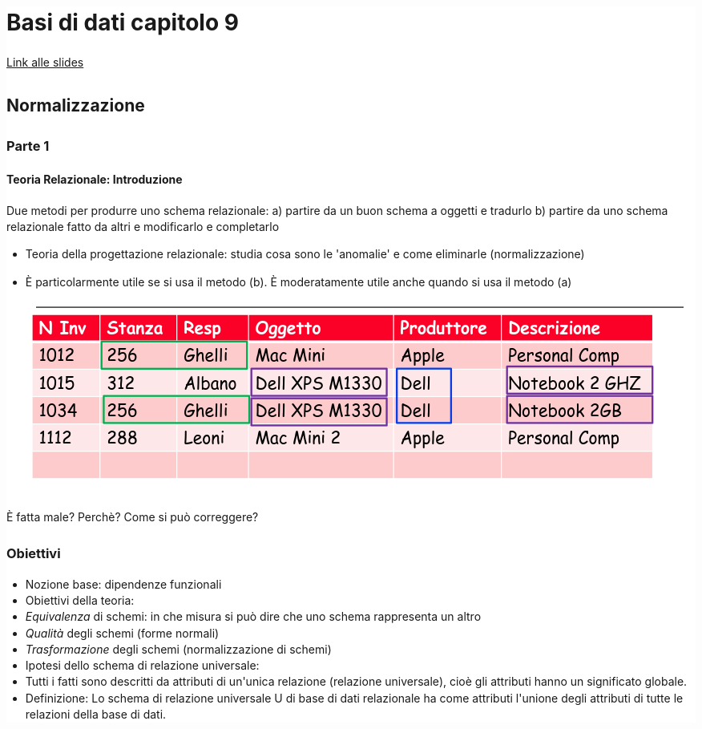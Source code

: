 # Basi di dati capitolo 9

[Link alle slides](https://elearning.di.unipi.it/pluginfile.php/78209/mod_resource/content/1/5.Normalizzazione_completo.pdf)

## Normalizzazione

### Parte 1

#### Teoria Relazionale: Introduzione

Due metodi per produrre uno schema relazionale:
a) partire da un buon schema a oggetti e tradurlo
b) partire da uno schema relazionale fatto da altri e modificarlo e completarlo

- Teoria della progettazione relazionale: studia cosa sono le 'anomalie' e come eliminarle (normalizzazione)

- È particolarmente utile se si usa il metodo (b). È moderatamente utile anche quando si usa il metodo (a)

<p align="center">
  <img src="./assets/bd-9-1.png" alt="is" />
</p>

È fatta male? Perchè? Come si può correggere?

### Obiettivi

- Nozione base: dipendenze funzionali
- Obiettivi della teoria:
- _Equivalenza_ di schemi: in che misura si può dire che uno schema rappresenta un altro
- _Qualità_ degli schemi (forme normali)
- _Trasformazione_ degli schemi (normalizzazione di schemi)
- Ipotesi dello schema di relazione universale:
- Tutti i fatti sono descritti da attributi di un'unica relazione (relazione universale), cioè gli attributi hanno un significato globale.
- Definizione: Lo schema di relazione universale U di base di dati relazionale ha come attributi l'unione degli attributi di tutte le relazioni della base di dati.
